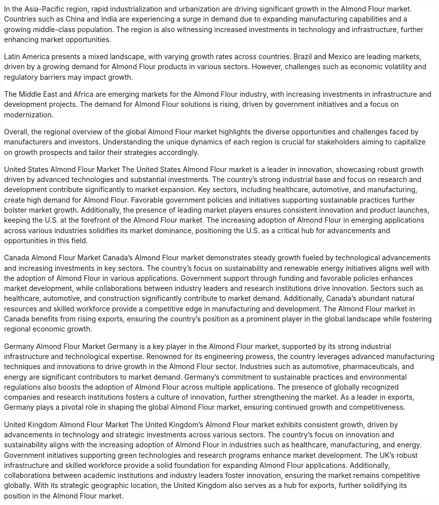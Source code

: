 In the Asia-Pacific region, rapid industrialization and urbanization are driving significant growth in the Almond Flour market. Countries such as China and India are experiencing a surge in demand due to expanding manufacturing capabilities and a growing middle-class population. The region is also witnessing increased investments in technology and infrastructure, further enhancing market opportunities.

Latin America presents a mixed landscape, with varying growth rates across countries. Brazil and Mexico are leading markets, driven by a growing demand for Almond Flour products in various sectors. However, challenges such as economic volatility and regulatory barriers may impact growth.

The Middle East and Africa are emerging markets for the Almond Flour industry, with increasing investments in infrastructure and development projects. The demand for Almond Flour solutions is rising, driven by government initiatives and a focus on modernization.

Overall, the regional overview of the global Almond Flour market highlights the diverse opportunities and challenges faced by manufacturers and investors. Understanding the unique dynamics of each region is crucial for stakeholders aiming to capitalize on growth prospects and tailor their strategies accordingly.

United States Almond Flour Market
The United States Almond Flour market is a leader in innovation, showcasing robust growth driven by advanced technologies and substantial investments. The country’s strong industrial base and focus on research and development contribute significantly to market expansion. Key sectors, including healthcare, automotive, and manufacturing, create high demand for Almond Flour. Favorable government policies and initiatives supporting sustainable practices further bolster market growth. Additionally, the presence of leading market players ensures consistent innovation and product launches, keeping the U.S. at the forefront of the Almond Flour market. The increasing adoption of Almond Flour in emerging applications across various industries solidifies its market dominance, positioning the U.S. as a critical hub for advancements and opportunities in this field.

Canada Almond Flour Market
Canada’s Almond Flour market demonstrates steady growth fueled by technological advancements and increasing investments in key sectors. The country’s focus on sustainability and renewable energy initiatives aligns well with the adoption of Almond Flour in various applications. Government support through funding and favorable policies enhances market development, while collaborations between industry leaders and research institutions drive innovation. Sectors such as healthcare, automotive, and construction significantly contribute to market demand. Additionally, Canada’s abundant natural resources and skilled workforce provide a competitive edge in manufacturing and development. The Almond Flour market in Canada benefits from rising exports, ensuring the country’s position as a prominent player in the global landscape while fostering regional economic growth.

Germany Almond Flour Market
Germany is a key player in the Almond Flour market, supported by its strong industrial infrastructure and technological expertise. Renowned for its engineering prowess, the country leverages advanced manufacturing techniques and innovations to drive growth in the Almond Flour sector. Industries such as automotive, pharmaceuticals, and energy are significant contributors to market demand. Germany’s commitment to sustainable practices and environmental regulations also boosts the adoption of Almond Flour across multiple applications. The presence of globally recognized companies and research institutions fosters a culture of innovation, further strengthening the market. As a leader in exports, Germany plays a pivotal role in shaping the global Almond Flour market, ensuring continued growth and competitiveness.

United Kingdom Almond Flour Market
The United Kingdom’s Almond Flour market exhibits consistent growth, driven by advancements in technology and strategic investments across various sectors. The country’s focus on innovation and sustainability aligns with the increasing adoption of Almond Flour in industries such as healthcare, manufacturing, and energy. Government initiatives supporting green technologies and research programs enhance market development. The UK’s robust infrastructure and skilled workforce provide a solid foundation for expanding Almond Flour applications. Additionally, collaborations between academic institutions and industry leaders foster innovation, ensuring the market remains competitive globally. With its strategic geographic location, the United Kingdom also serves as a hub for exports, further solidifying its position in the Almond Flour market.

